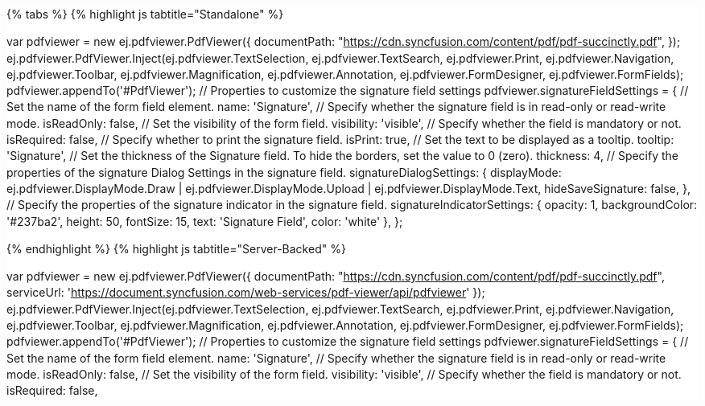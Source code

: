 {% tabs %}
{% highlight js tabtitle="Standalone" %}

var pdfviewer = new ej.pdfviewer.PdfViewer({
                    documentPath: "https://cdn.syncfusion.com/content/pdf/pdf-succinctly.pdf",
                });
ej.pdfviewer.PdfViewer.Inject(ej.pdfviewer.TextSelection, ej.pdfviewer.TextSearch, ej.pdfviewer.Print, ej.pdfviewer.Navigation, ej.pdfviewer.Toolbar, ej.pdfviewer.Magnification, ej.pdfviewer.Annotation, ej.pdfviewer.FormDesigner, ej.pdfviewer.FormFields);
pdfviewer.appendTo('#PdfViewer');
// Properties to customize the signature field settings
pdfviewer.signatureFieldSettings = {
    // Set the name of the form field element.
    name: 'Signature',
    // Specify whether the signature field is in read-only or read-write mode.
    isReadOnly: false,
    // Set the visibility of the form field.
    visibility: 'visible',
    // Specify whether the field is mandatory or not.
    isRequired: false,
    // Specify whether to print the signature field.
    isPrint: true,
    // Set the text to be displayed as a tooltip.
    tooltip: 'Signature',
    // Set the thickness of the Signature field. To hide the borders, set the value to 0 (zero).
    thickness: 4,
    // Specify the properties of the signature Dialog Settings in the signature field.
    signatureDialogSettings: {
        displayMode: ej.pdfviewer.DisplayMode.Draw | ej.pdfviewer.DisplayMode.Upload
                     | ej.pdfviewer.DisplayMode.Text,
        hideSaveSignature: false,
    },
    // Specify the properties of the signature indicator in the signature field.
    signatureIndicatorSettings: {
        opacity: 1,
        backgroundColor: '#237ba2',
        height: 50,
        fontSize: 15,
        text: 'Signature Field',
        color: 'white'
    },
};

{% endhighlight %}
{% highlight js tabtitle="Server-Backed" %}

var pdfviewer = new ej.pdfviewer.PdfViewer({
                    documentPath: "https://cdn.syncfusion.com/content/pdf/pdf-succinctly.pdf",
                    serviceUrl: 'https://document.syncfusion.com/web-services/pdf-viewer/api/pdfviewer'
                });
ej.pdfviewer.PdfViewer.Inject(ej.pdfviewer.TextSelection, ej.pdfviewer.TextSearch, ej.pdfviewer.Print, ej.pdfviewer.Navigation, ej.pdfviewer.Toolbar, ej.pdfviewer.Magnification, ej.pdfviewer.Annotation, ej.pdfviewer.FormDesigner, ej.pdfviewer.FormFields);
pdfviewer.appendTo('#PdfViewer');
// Properties to customize the signature field settings
pdfviewer.signatureFieldSettings = {
    // Set the name of the form field element.
    name: 'Signature',
    // Specify whether the signature field is in read-only or read-write mode.
    isReadOnly: false,
    // Set the visibility of the form field.
    visibility: 'visible',
    // Specify whether the field is mandatory or not.
    isRequired: false,